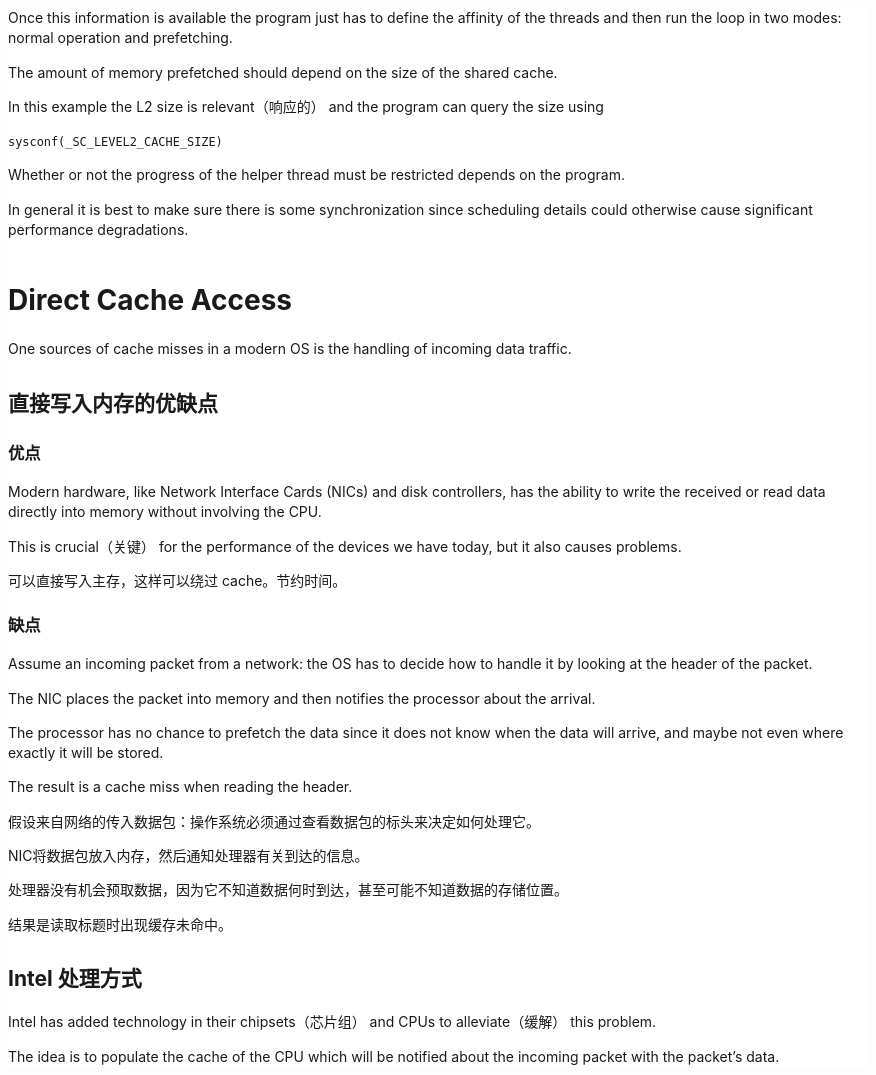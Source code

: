 Once this information is available the program just has to define the affinity of the threads and then run the loop in two modes: normal operation and prefetching. 

The amount of memory prefetched should depend on the size of the shared cache. 

In this example the L2 size is relevant（响应的） and the program can query the size using

```
sysconf(_SC_LEVEL2_CACHE_SIZE)
```

Whether or not the progress of the helper thread must be restricted depends on the program. 

In general it is best to make sure there is some synchronization since scheduling details could otherwise cause significant performance
degradations.

# Direct Cache Access

One sources of cache misses in a modern OS is the handling of incoming data traffic. 

## 直接写入内存的优缺点

### 优点

Modern hardware, like Network Interface Cards (NICs) and disk controllers, has the ability to write the received or read data directly into memory without involving the CPU. 

This is crucial（关键） for the performance of the devices we have today, but it also causes problems. 

可以直接写入主存，这样可以绕过 cache。节约时间。

### 缺点

Assume an incoming packet from a network: the OS has to decide how to handle it by looking at the header of the packet. 

The NIC places the packet into memory and then notifies the processor about the arrival.

The processor has no chance to prefetch the data since it does not know when the data will arrive, and maybe not even where exactly it will be stored. 

The result is a cache miss when reading the header.

假设来自网络的传入数据包：操作系统必须通过查看数据包的标头来决定如何处理它。

NIC将数据包放入内存，然后通知处理器有关到达的信息。

处理器没有机会预取数据，因为它不知道数据何时到达，甚至可能不知道数据的存储位置。

结果是读取标题时出现缓存未命中。

## Intel 处理方式

Intel has added technology in their chipsets（芯片组） and CPUs to alleviate（缓解） this problem. 

The idea is to populate the cache of the CPU which will be notified about the incoming packet with the packet’s data. 

